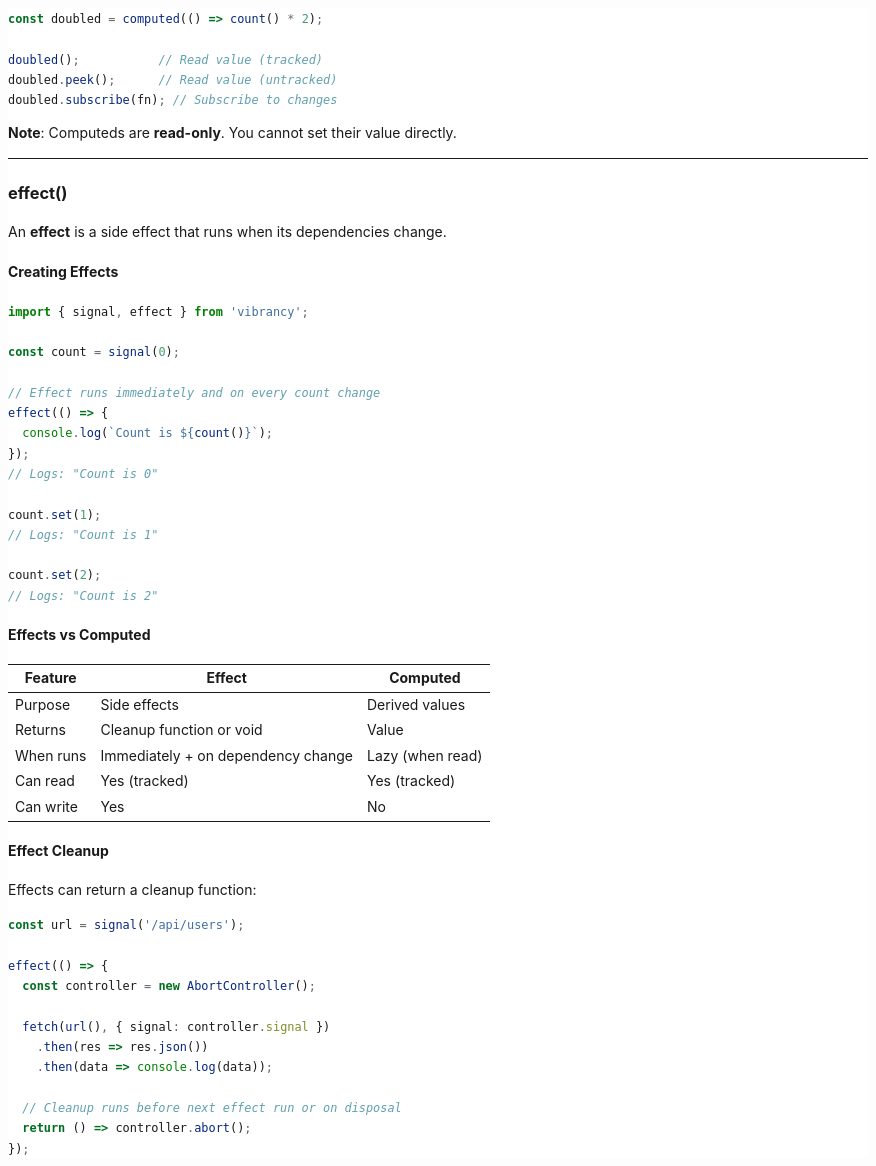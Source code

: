 ```typescript
const doubled = computed(() => count() * 2);

doubled();           // Read value (tracked)
doubled.peek();      // Read value (untracked)
doubled.subscribe(fn); // Subscribe to changes
```

**Note**: Computeds are **read-only**. You cannot set their value directly.

---

### effect()

An **effect** is a side effect that runs when its dependencies change.

#### Creating Effects

```typescript
import { signal, effect } from 'vibrancy';

const count = signal(0);

// Effect runs immediately and on every count change
effect(() => {
  console.log(`Count is ${count()}`);
});
// Logs: "Count is 0"

count.set(1);
// Logs: "Count is 1"

count.set(2);
// Logs: "Count is 2"
```

#### Effects vs Computed

| Feature | Effect | Computed |
|---------|--------|----------|
| Purpose | Side effects | Derived values |
| Returns | Cleanup function or void | Value |
| When runs | Immediately + on dependency change | Lazy (when read) |
| Can read | Yes (tracked) | Yes (tracked) |
| Can write | Yes | No |

#### Effect Cleanup

Effects can return a cleanup function:

```typescript
const url = signal('/api/users');

effect(() => {
  const controller = new AbortController();

  fetch(url(), { signal: controller.signal })
    .then(res => res.json())
    .then(data => console.log(data));

  // Cleanup runs before next effect run or on disposal
  return () => controller.abort();
});

```